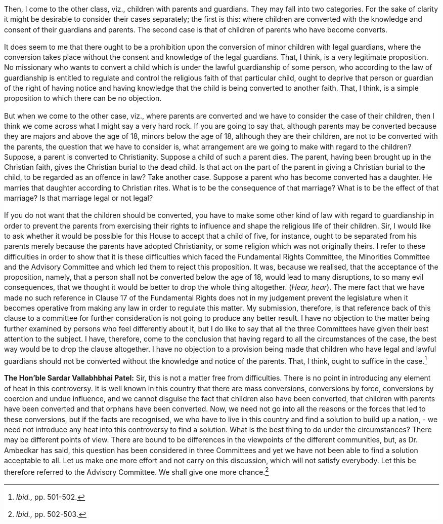 Then, I come to the other class, viz., children with parents and guardians. They may fall into two categories. For the sake of clarity it might be desirable to consider their cases separately; the first is this: where children are converted with the knowledge and consent of their guardians and parents. The second case is that of children of parents who have become converts.

It does seem to me that there ought to be a prohibition upon the conversion of minor children with legal guardians, where the conversion takes place without the consent and knowledge of the legal guardians. That, I think, is a very legitimate proposition. No missionary who wants to convert a child which is under the lawful guardianship of some person, who according to the law of guardianship is entitled to regulate and control the religious faith of that particular child, ought to deprive that person or guardian of the right of having notice and having knowledge that the child is being converted to another faith. That, I think, is a simple proposition to which there can be no objection.

But when we come to the other case, viz., where parents are converted and we have to consider the case of their children, then I think we come across what I might say a very hard rock. If you are going to say that, although parents may be converted because they are majors and above the age of 18, minors below the age of 18, although they are their children, are not to be converted with the parents, the question that we have to consider is, what arrangement are we going to make with regard to the children? Suppose, a parent is converted to Christianity. Suppose a child of such a parent dies. The parent, having been brought up in the Christian faith, gives the Christian burial to the dead child. Is that act on the part of the parent in giving a Christian burial to the child, to be regarded as an offence in law? Take another case. Suppose a parent who has become converted has a daughter. He marries that daughter according to Christian rites. What is to be the consequence of that marriage? What is to be the effect of that marriage? Is that marriage legal or not legal?

If you do not want that the children should be converted, you have to make some other kind of law with regard to guardianship in order to prevent the parents from exercising their rights to influence and shape the religious life of their children. Sir, I would like to ask whether it would be possible for this House to accept that a child of five, for instance, ought to be separated from his parents merely because the parents have adopted Christianity, or some religion which was not originally theirs. I refer to these difficulties in order to show that it is these difficulties which faced the Fundamental Rights Committee, the Minorities Committee and the Advisory Committee and which led them to reject this proposition. It was, because we realised, that the acceptance of the proposition, namely, that a person shall not be converted below the age of 18, would lead to many disruptions, to so many evil consequences, that we thought it would be better to drop the whole thing altogether. (*Hear, hear*). The mere fact that we have made no such reference in Clause 17 of the Fundamental Rights does not in my judgement prevent the legislature when it becomes operative from making any law in order to regulate this matter. My submission, therefore, is that reference back of this clause to a committee for further consideration is not going to produce any better result. I have no objection to the matter being further examined by persons who feel differently about it, but I do like to say that all the three Committees have given their best attention to the subject. I have, therefore, come to the conclusion that having regard to all the circumstances of the case, the best way would be to drop the clause altogether. I have no objection to a provision being made that children who have legal and lawful guardians should not be converted without the knowledge and notice of the parents. That, I think, ought to suffice in the case.[^16]

**The Hon’ble Sardar Vallabhbhai Patel:** Sir, this is not a matter free
from difficulties. There is no point in introducing any element of heat in this controversy. It is well known in this country that there are mass conversions, conversions by force, conversions by coercion and undue influence, and we cannot disguise the fact that children also have been converted, that children with parents have been converted and that orphans have been converted. Now, we need not go into all the reasons or the forces that led to these conversions, but if the facts are recognised, we who have to live in this country and find a solution to build up a nation, - we need not introduce any heat into this controversy to find a solution. What is the best thing to do under the circumstances? There may be different points of view. There are bound to be differences in the viewpoints of the different communities, but, as Dr. Ambedkar has said, this question has been considered in three Committees and yet we have not been able to find a solution acceptable to all. Let us make one more effort and not carry on this discussion, which will not satisfy everybody. Let this be therefore referred to the Advisory Committee. We shall give one more chance.[^17]


[^1]: *Constituent Assembly Debates*, Volume III, 1947, p. 488.
[^2]: *Ibid.,* p. 489.
[^3]: *Ibid.,* p. 489-490.
[^4]: *Ibid.,* p.490.
[^5]: *Ibid.,* pp. 490-91.
[^6]: Procedural details have been left out.
[^7]: *Ibid.,* pp. 491-92.
[^8]: *Ibid.,* p. 492. English translation of speech in Hindustani.
[^9]: *Ibid.,* p. 493.
[^10]: *Ibid.,* p. 494.
[^11]: *Ibid.,* p. 495.
[^12]: *Ibid,.* pp. 496-97
[^13]: *Ibid.,* pp. 497-99. English translation of speech in Hindustani.
[^14]: *Ibid.,* pp. 499-500. English translation of speech in Hindustani.
[^15]: *Ibid.,* pp. 500-501. English translation of speech in Hindustani.
[^16]: *Ibid.,* pp. 501-502.
[^17]: *Ibid.,* pp. 502-503.
[^18]: *Ibid.,* p. 503.
[^19]: The National Christian Council Review, June-July 1947, pp. 273-74.
[^20]: *Ibid.,* p. 278.
[^21]: *Ibid.,* August 1947, p. 343
[^22]: *Ibid.,* p. 351.
[^23]: *Ibid.,* pp. 352-54. Emphasis in source.
[^24]: *Constituent Assembly Debates*, Volume 5, 1947, p. 363.
[^25]: *Ibid.,* p. 364.
[^26]: *Ibid.,* p. 364. English translation of speech in Hindustani.
[^27]: *Ibid.,* pp, 364-65.
[^28]: *Ibid.,* p. 365.
[^29]: *The National Christian Council Review*, October 1947, p. 477.
[^30]: *Ibid.,* p. 512. Emphasis added.        
[^31]: B. Shiva Rao, *op.cit.,* p. 264
[^32]: Constituent Assembly Debates, Volume 7, p. 820.
[^33]: *Ibid.,* p. 822.
[^34]: Pandit Nehru knew very well what the subject was. But he had his own way of showing contempt for those who stood by Hinduism.
[^35]: *Ibid.,* pp. 823-24.
[^36]: *Ibid.,* p. 831.
[^37]: Lakshmi Kanta Maitra gave great strength to the Christian case.  He was a well known scholar and Sanskrit Pandit.  One can he sure that he knew Vivekananda’s position vis-a-vis Christian missions. 
[^38]: *Ibid.,* pp. 831-33.
[^39]: The Vice-President, Mr. H.C. Mookerjee, was, a Christian.
[^40]: *Ibid.,* pp. 833-34.
[^41]: *Ibid.,* pp. 834-35.
[^42]: *Ibid.,* pp. 835-36.
[^43]: *Ibid.,* pp. 836-37.  The business empire which T. T. Krishnamachari built in the pre-and post-independence period had and has been helping Christian missions in various ways - for reasons which cannot be discussed here.
[^44]: *Ibid.,* pp. 437-38.
[^45]: Felix Alfred Plattner, *The Catholic Church in India: Yesterday and Today*, Allahabad, 1964, p. 1. The book was first published in German from Mainz, West Germany, in 1963.
[^46]: *Ibid.,* p. 6.
[^47]: *Ibid.,* p. 8.